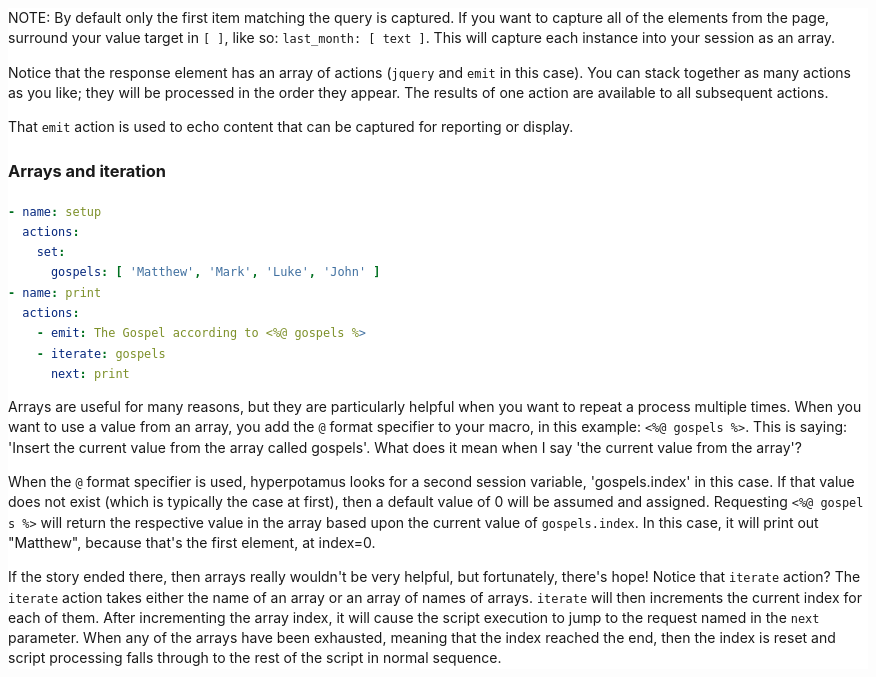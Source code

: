 NOTE: By default only the first item matching the query is captured. If you want to capture all of the elements from the 
page, surround your value target in `[ ]`, like so: `last_month: [ text ]`. This will capture each instance into your session
as an array.

Notice that the response element has an array of actions (`jquery` and `emit` in this case). You can stack together as many
actions as you like; they will be processed in the order they appear. The results of one action are available to all
subsequent actions. 

That `emit` action is used to echo content that can be captured for reporting or display.

### Arrays and iteration

```yaml
- name: setup
  actions:
    set:
      gospels: [ 'Matthew', 'Mark', 'Luke', 'John' ]
- name: print
  actions:
    - emit: The Gospel according to <%@ gospels %>
    - iterate: gospels
      next: print
```

Arrays are useful for many reasons, but they are particularly helpful when you want to repeat a process multiple times. When
you want to use a value from an array, you add the `@` format specifier to your macro, in this example: `<%@ gospels %>`.
This is saying: 'Insert the current value from the array called gospels'. What does it mean when I say 'the current value
from the array'? 

When the `@` format specifier is used, hyperpotamus looks for a second session variable, 'gospels.index' in this case. If
that value does not exist (which is typically the case at first), then a default value of 0 will be assumed and assigned.
Requesting `<%@ gospels %>` will return 
the respective value in the array based upon the current value of `gospels.index`. In this case, it will print out "Matthew",
because that's the first element, at index=0.

If the story ended there, then arrays really wouldn't be very helpful, but fortunately, there's hope! Notice that `iterate`
action? The `iterate` action takes either the name of an array or an array of names of arrays. `iterate` will then increments
the current index for each of them. After incrementing the array index, it will cause the script execution to jump to the
request named in the `next` parameter.  When any of the arrays have been exhausted, meaning that the index reached the end,
then the index is reset and script processing falls through to the rest of the script in normal sequence.
